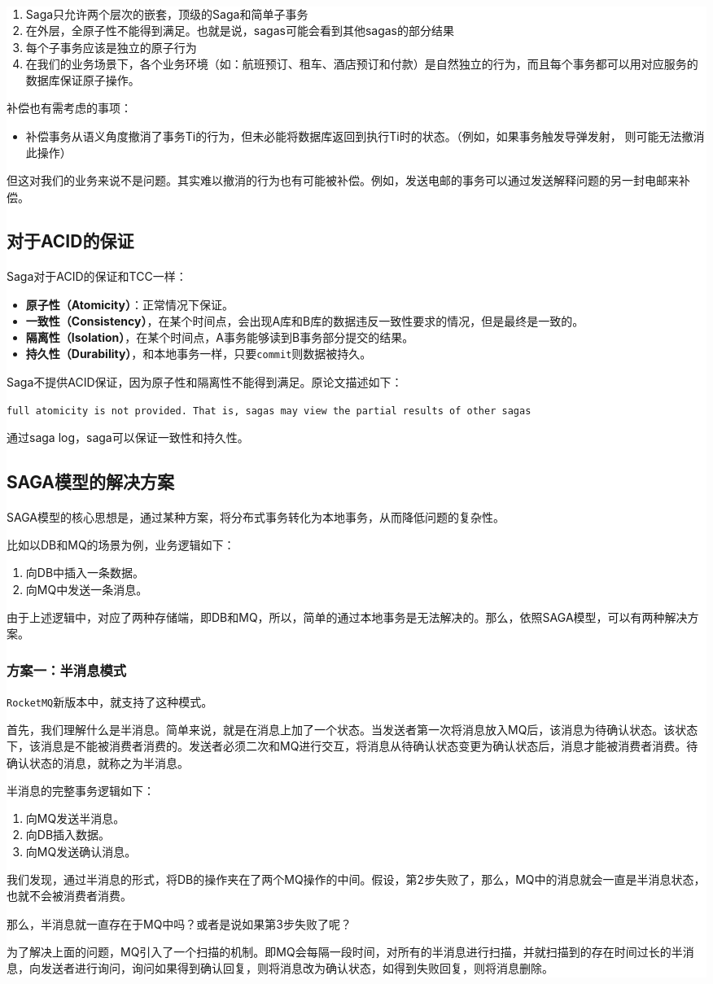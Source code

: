 1. Saga只允许两个层次的嵌套，顶级的Saga和简单子事务
2. 在外层，全原子性不能得到满足。也就是说，sagas可能会看到其他sagas的部分结果
3. 每个子事务应该是独立的原子行为
4. 在我们的业务场景下，各个业务环境（如：航班预订、租车、酒店预订和付款）是自然独立的行为，而且每个事务都可以用对应服务的数据库保证原子操作。

补偿也有需考虑的事项：

* 补偿事务从语义角度撤消了事务Ti的行为，但未必能将数据库返回到执行Ti时的状态。（例如，如果事务触发导弹发射， 则可能无法撤消此操作）

但这对我们的业务来说不是问题。其实难以撤消的行为也有可能被补偿。例如，发送电邮的事务可以通过发送解释问题的另一封电邮来补偿。

## 对于ACID的保证

Saga对于ACID的保证和TCC一样：

* **原子性（Atomicity）**：正常情况下保证。
* **一致性（Consistency）**，在某个时间点，会出现A库和B库的数据违反一致性要求的情况，但是最终是一致的。
* **隔离性（Isolation）**，在某个时间点，A事务能够读到B事务部分提交的结果。
* **持久性（Durability）**，和本地事务一样，只要`commit`则数据被持久。

Saga不提供ACID保证，因为原子性和隔离性不能得到满足。原论文描述如下：

```text
full atomicity is not provided. That is, sagas may view the partial results of other sagas
```

通过saga log，saga可以保证一致性和持久性。

## SAGA模型的解决方案

SAGA模型的核心思想是，通过某种方案，将分布式事务转化为本地事务，从而降低问题的复杂性。

比如以DB和MQ的场景为例，业务逻辑如下：

1. 向DB中插入一条数据。
2. 向MQ中发送一条消息。

由于上述逻辑中，对应了两种存储端，即DB和MQ，所以，简单的通过本地事务是无法解决的。那么，依照SAGA模型，可以有两种解决方案。

### 方案一：半消息模式

`RocketMQ`新版本中，就支持了这种模式。

首先，我们理解什么是半消息。简单来说，就是在消息上加了一个状态。当发送者第一次将消息放入MQ后，该消息为待确认状态。该状态下，该消息是不能被消费者消费的。发送者必须二次和MQ进行交互，将消息从待确认状态变更为确认状态后，消息才能被消费者消费。待确认状态的消息，就称之为半消息。

半消息的完整事务逻辑如下：

1. 向MQ发送半消息。
2. 向DB插入数据。
3. 向MQ发送确认消息。

我们发现，通过半消息的形式，将DB的操作夹在了两个MQ操作的中间。假设，第2步失败了，那么，MQ中的消息就会一直是半消息状态，也就不会被消费者消费。

那么，半消息就一直存在于MQ中吗？或者是说如果第3步失败了呢？

为了解决上面的问题，MQ引入了一个扫描的机制。即MQ会每隔一段时间，对所有的半消息进行扫描，并就扫描到的存在时间过长的半消息，向发送者进行询问，询问如果得到确认回复，则将消息改为确认状态，如得到失败回复，则将消息删除。
